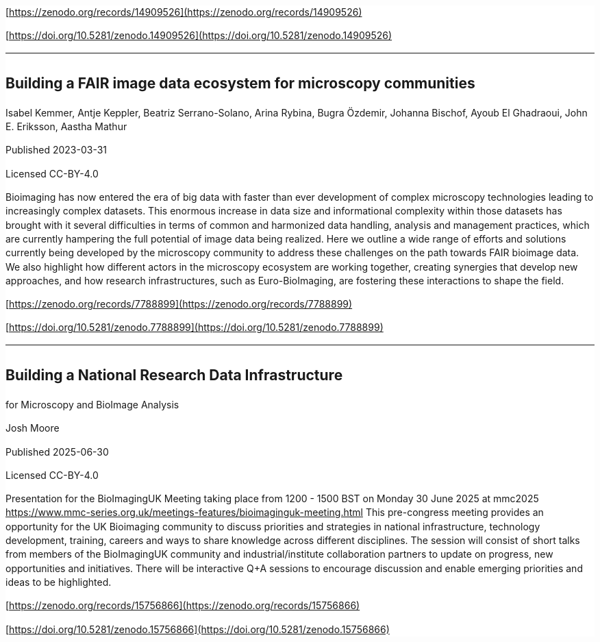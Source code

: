 [https://zenodo.org/records/14909526](https://zenodo.org/records/14909526)

[https://doi.org/10.5281/zenodo.14909526](https://doi.org/10.5281/zenodo.14909526)


---

## Building a FAIR image data ecosystem for microscopy communities

Isabel Kemmer, Antje Keppler, Beatriz Serrano-Solano, Arina Rybina, Bugra Özdemir, Johanna Bischof, Ayoub El Ghadraoui, John E. Eriksson, Aastha Mathur

Published 2023-03-31

Licensed CC-BY-4.0



Bioimaging has now entered the era of big data with faster than ever development of complex microscopy technologies leading to increasingly complex datasets. This enormous increase in data size and informational complexity within those datasets has brought with it several difficulties in terms of common and harmonized data handling, analysis and management practices, which are currently hampering the full potential of image data being realized. Here we outline a wide range of efforts and solutions currently being developed by the microscopy community to address these challenges on the path towards FAIR bioimage data. We also highlight how different actors in the microscopy ecosystem are working together, creating synergies that develop new approaches, and how research infrastructures, such as Euro-BioImaging, are fostering these interactions to shape the field.&nbsp;

[https://zenodo.org/records/7788899](https://zenodo.org/records/7788899)

[https://doi.org/10.5281/zenodo.7788899](https://doi.org/10.5281/zenodo.7788899)


---

## Building a National Research Data Infrastructure 
for Microscopy and BioImage Analysis

Josh Moore

Published 2025-06-30

Licensed CC-BY-4.0



Presentation for the BioImagingUK Meeting taking place from 1200 - 1500 BST on Monday 30 June 2025 at mmc2025 https://www.mmc-series.org.uk/meetings-features/bioimaginguk-meeting.html
This pre-congress meeting provides an opportunity for the UK Bioimaging community to discuss priorities and strategies in national infrastructure, technology development, training, careers and ways to share knowledge across different disciplines. The session will consist of short talks from members of the BioImagingUK community and industrial/institute collaboration partners to update on progress, new opportunities and initiatives. There will be interactive Q+A sessions to encourage discussion and enable emerging priorities and ideas to be highlighted.

[https://zenodo.org/records/15756866](https://zenodo.org/records/15756866)

[https://doi.org/10.5281/zenodo.15756866](https://doi.org/10.5281/zenodo.15756866)

